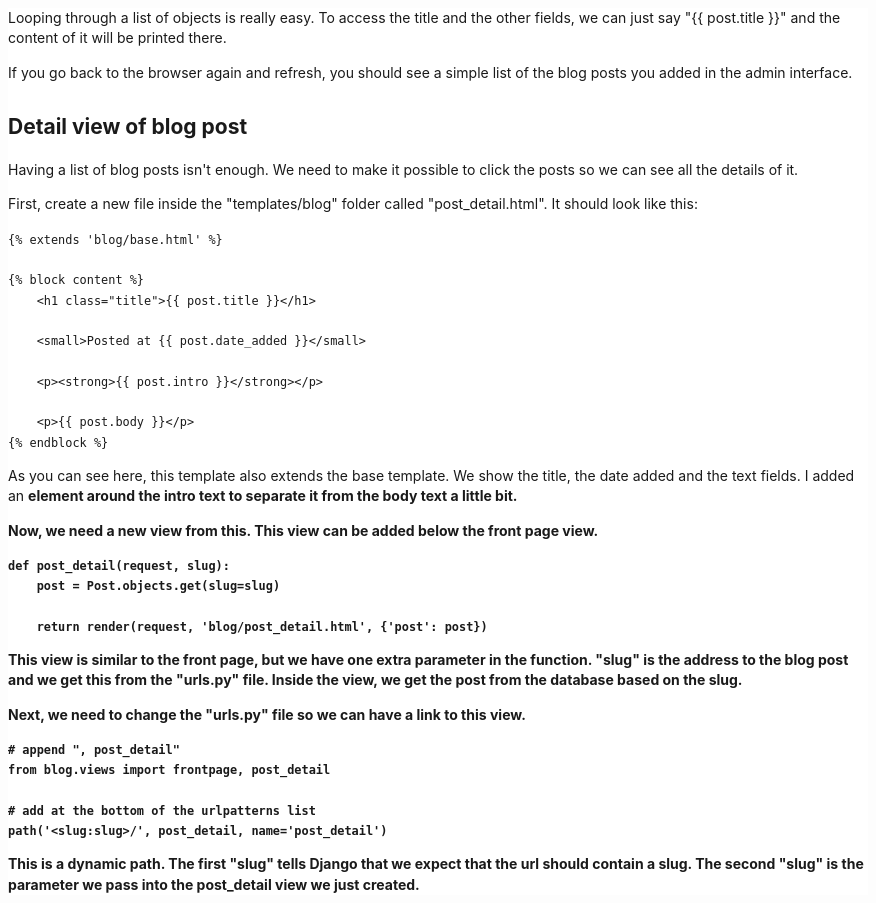 Looping through a list of objects is really easy. To access the title and the other fields, we can just say "{{ post.title }}" and the  content of it will be printed there.

If you go back to the browser again and refresh, you should see a  simple list of the blog posts you added in the admin interface.

## Detail view of blog post

Having a list of blog posts isn't enough. We need to make it possible to click the posts so we can see all the details of it.

First, create a new file inside the "templates/blog" folder called "post_detail.html". It should look like this:

```
{% extends 'blog/base.html' %}

{% block content %}
	<h1 class="title">{{ post.title }}</h1>

	<small>Posted at {{ post.date_added }}</small>

	<p><strong>{{ post.intro }}</strong></p>

	<p>{{ post.body }}</p>
{% endblock %}
```

As you can see here, this template also extends the base template. We show the title, the date added and the text fields. I added an  <strong> element around the intro text to separate it from the  body text a little bit.

Now, we need a new view from this. This view can be added below the front page view.

```
def post_detail(request, slug):
    post = Post.objects.get(slug=slug)

    return render(request, 'blog/post_detail.html', {'post': post})
```

This view is similar to the front page, but we have one extra  parameter in the function. "slug" is the address to the blog post and we get this from the "urls.py" file. Inside the view, we get the post from the database based on the slug.

Next, we need to change the "urls.py" file so we can have a link to this view.

```
# append ", post_detail" 
from blog.views import frontpage, post_detail

# add at the bottom of the urlpatterns list
path('<slug:slug>/', post_detail, name='post_detail')
```

This is a dynamic path. The first "slug" tells Django that we expect  that the url should contain a slug. The second "slug" is the parameter  we pass into the post_detail view we just created.
